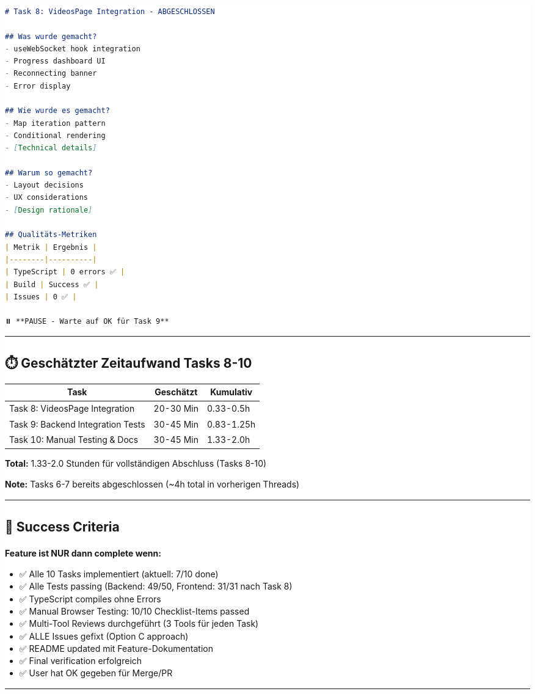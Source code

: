 ```markdown
# Task 8: VideosPage Integration - ABGESCHLOSSEN

## Was wurde gemacht?
- useWebSocket hook integration
- Progress dashboard UI
- Reconnecting banner
- Error display

## Wie wurde es gemacht?
- Map iteration pattern
- Conditional rendering
- [Technical details]

## Warum so gemacht?
- Layout decisions
- UX considerations
- [Design rationale]

## Qualitäts-Metriken
| Metrik | Ergebnis |
|--------|----------|
| TypeScript | 0 errors ✅ |
| Build | Success ✅ |
| Issues | 0 ✅ |

⏸️ **PAUSE - Warte auf OK für Task 9**
```

---

## ⏱️ Geschätzter Zeitaufwand Tasks 8-10

| Task | Geschätzt | Kumulativ |
|------|-----------|-----------|
| Task 8: VideosPage Integration | 20-30 Min | 0.33-0.5h |
| Task 9: Backend Integration Tests | 30-45 Min | 0.83-1.25h |
| Task 10: Manual Testing & Docs | 30-45 Min | 1.33-2.0h |

**Total:** 1.33-2.0 Stunden für vollständigen Abschluss (Tasks 8-10)

**Note:** Tasks 6-7 bereits abgeschlossen (~4h total in vorherigen Threads)

---

## 🎯 Success Criteria

**Feature ist NUR dann complete wenn:**
- ✅ Alle 10 Tasks implementiert (aktuell: 7/10 done)
- ✅ Alle Tests passing (Backend: 49/50, Frontend: 31/31 nach Task 8)
- ✅ TypeScript compiles ohne Errors
- ✅ Manual Browser Testing: 10/10 Checklist-Items passed
- ✅ Multi-Tool Reviews durchgeführt (3 Tools für jeden Task)
- ✅ ALLE Issues gefixt (Option C approach)
- ✅ README updated mit Feature-Dokumentation
- ✅ Final verification erfolgreich
- ✅ User hat OK gegeben für Merge/PR

---